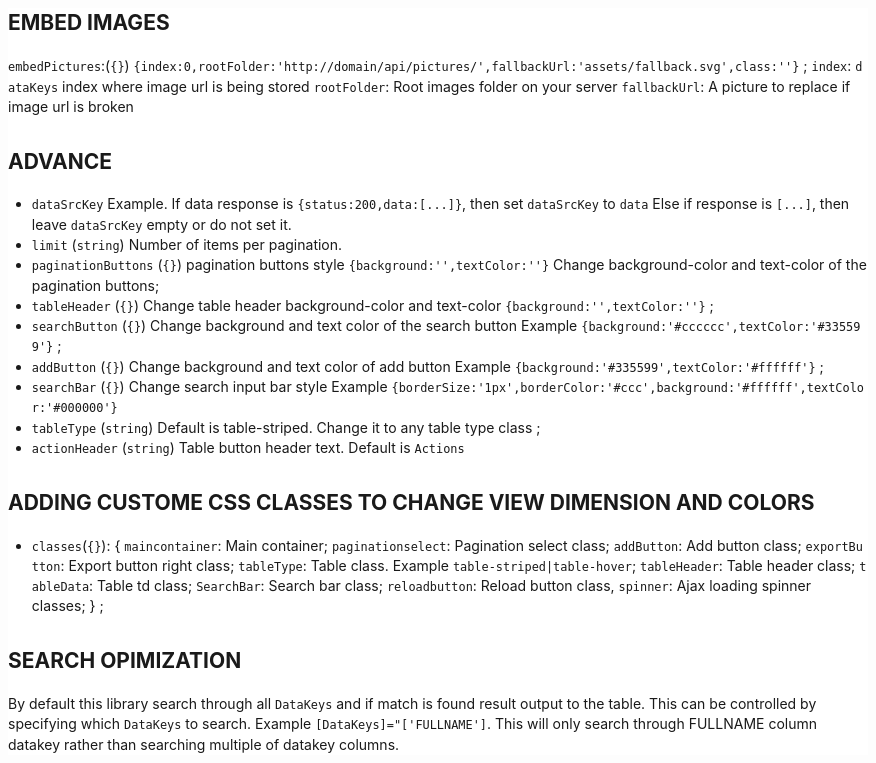 ## EMBED IMAGES
`embedPictures`:(`{}`) `{index:0,rootFolder:'http://domain/api/pictures/',fallbackUrl:'assets/fallback.svg',class:''}` ;
    `index`: `dataKeys` index where image url is being stored
    `rootFolder`: Root images folder on your server
    `fallbackUrl`: A picture to replace if image url is broken

## ADVANCE
- `dataSrcKey` Example.
    If data response is `{status:200,data:[...]}`, then set `dataSrcKey` to `data`
    Else if response is `[...]`, then leave `dataSrcKey` empty or do not set it.
- `limit` (`string`) Number of items per pagination.
- `paginationButtons` (`{}`) pagination buttons style
    `{background:'',textColor:''}` Change background-color and text-color of the pagination buttons;
- `tableHeader` (`{}`) Change table header background-color and text-color
    `{background:'',textColor:''}` ;
- `searchButton` (`{}`) Change background and text color of the search button
    Example `{background:'#cccccc',textColor:'#335599'}` ;
- `addButton` (`{}`) Change background and text color of add button
    Example `{background:'#335599',textColor:'#ffffff'}` ;
- `searchBar` (`{}`) Change search input bar style
    Example `{borderSize:'1px',borderColor:'#ccc',background:'#ffffff',textColor:'#000000'}`
- `tableType` (`string`) Default is table-striped. Change it to any table type class ;
- `actionHeader` (`string`) Table button header text. Default is `Actions`

## ADDING CUSTOME CSS CLASSES TO CHANGE VIEW DIMENSION AND COLORS
- `classes`(`{}`): {
    `maincontainer`: Main container;
    `paginationselect`: Pagination select class;
    `addButton`: Add button class;
    `exportButton`: Export button right class;
    `tableType`: Table class. Example `table-striped|table-hover`;
    `tableHeader`: Table header class;
    `tableData`: Table td class;
    `SearchBar`: Search bar class;
    `reloadbutton`: Reload button class,
    `spinner`: Ajax loading spinner classes;
} ;

## SEARCH OPIMIZATION
By default this library search through all `DataKeys` and if match is found result output to the table.
This can be controlled by specifying which `DataKeys` to search. Example `[DataKeys]="['FULLNAME']`.
This will only search through FULLNAME column datakey rather than searching multiple of datakey columns.
